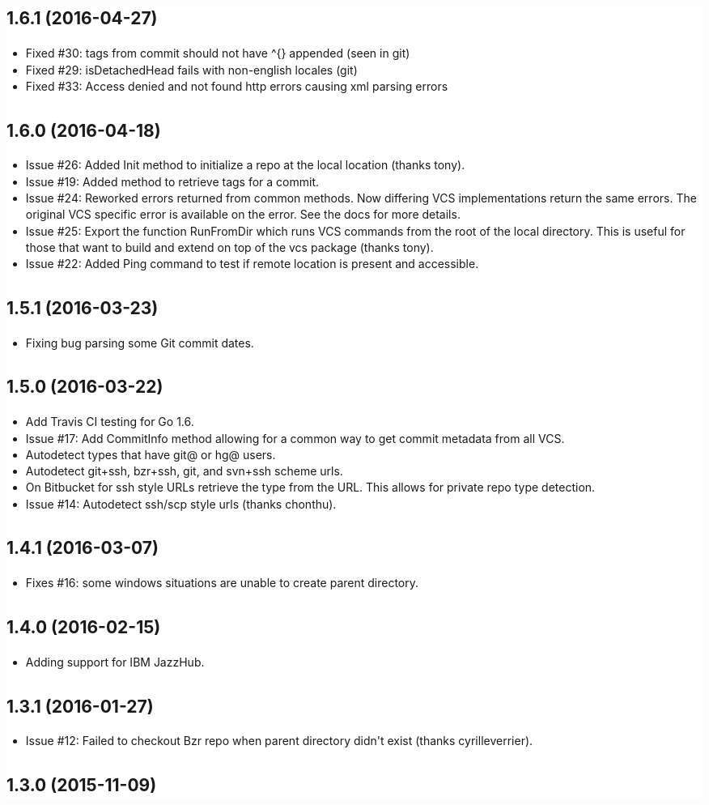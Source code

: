 ## 1.6.1 (2016-04-27)

- Fixed #30: tags from commit should not have ^{} appended (seen in git)
- Fixed #29: isDetachedHead fails with non-english locales (git)
- Fixed #33: Access denied and not found http errors causing xml parsing errors

## 1.6.0 (2016-04-18)

- Issue #26: Added Init method to initialize a repo at the local location
  (thanks tony).
- Issue #19: Added method to retrieve tags for a commit.
- Issue #24: Reworked errors returned from common methods. Now differing
  VCS implementations return the same errors. The original VCS specific error
  is available on the error. See the docs for more details.
- Issue #25: Export the function RunFromDir which runs VCS commands from the
  root of the local directory. This is useful for those that want to build and
  extend on top of the vcs package (thanks tony).
- Issue #22: Added Ping command to test if remote location is present and
  accessible.

## 1.5.1 (2016-03-23)

- Fixing bug parsing some Git commit dates.

## 1.5.0 (2016-03-22)

- Add Travis CI testing for Go 1.6.
- Issue #17: Add CommitInfo method allowing for a common way to get commit
  metadata from all VCS.
- Autodetect types that have git@ or hg@ users.
- Autodetect git+ssh, bzr+ssh, git, and svn+ssh scheme urls.
- On Bitbucket for ssh style URLs retrieve the type from the URL. This allows
  for private repo type detection.
- Issue #14: Autodetect ssh/scp style urls (thanks chonthu).

## 1.4.1 (2016-03-07)

- Fixes #16: some windows situations are unable to create parent directory.

## 1.4.0 (2016-02-15)

- Adding support for IBM JazzHub.

## 1.3.1 (2016-01-27)

- Issue #12: Failed to checkout Bzr repo when parent directory didn't
  exist (thanks cyrilleverrier).

## 1.3.0 (2015-11-09)
